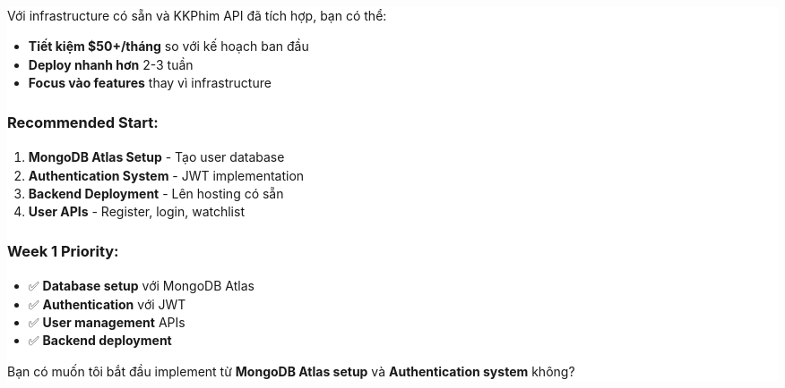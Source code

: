 Với infrastructure có sẵn và KKPhim API đã tích hợp, bạn có thể:
- **Tiết kiệm $50+/tháng** so với kế hoạch ban đầu
- **Deploy nhanh hơn** 2-3 tuần
- **Focus vào features** thay vì infrastructure

### **Recommended Start:**
1. **MongoDB Atlas Setup** - Tạo user database
2. **Authentication System** - JWT implementation
3. **Backend Deployment** - Lên hosting có sẵn
4. **User APIs** - Register, login, watchlist

### **Week 1 Priority:**
- ✅ **Database setup** với MongoDB Atlas
- ✅ **Authentication** với JWT
- ✅ **User management** APIs
- ✅ **Backend deployment**

Bạn có muốn tôi bắt đầu implement từ **MongoDB Atlas setup** và **Authentication system** không?
